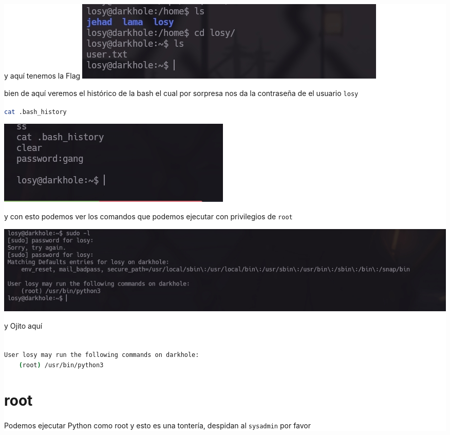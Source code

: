 y aquí tenemos la Flag 
![Paste](./29.jpeg)

bien de aquí veremos el histórico de la bash el cual por sorpresa nos da la contraseña de el usuario `losy` 

```bash 
cat .bash_history
```

![Paste](./30.jpeg)

y con esto podemos ver los comandos que podemos ejecutar con privilegios de `root`

![Paste](./31.jpeg)

y Ojito aquí 
```bash

User losy may run the following commands on darkhole:
    (root) /usr/bin/python3
```


# root

Podemos ejecutar Python como root y esto es una tontería, despidan al ``sysadmin`` por favor 